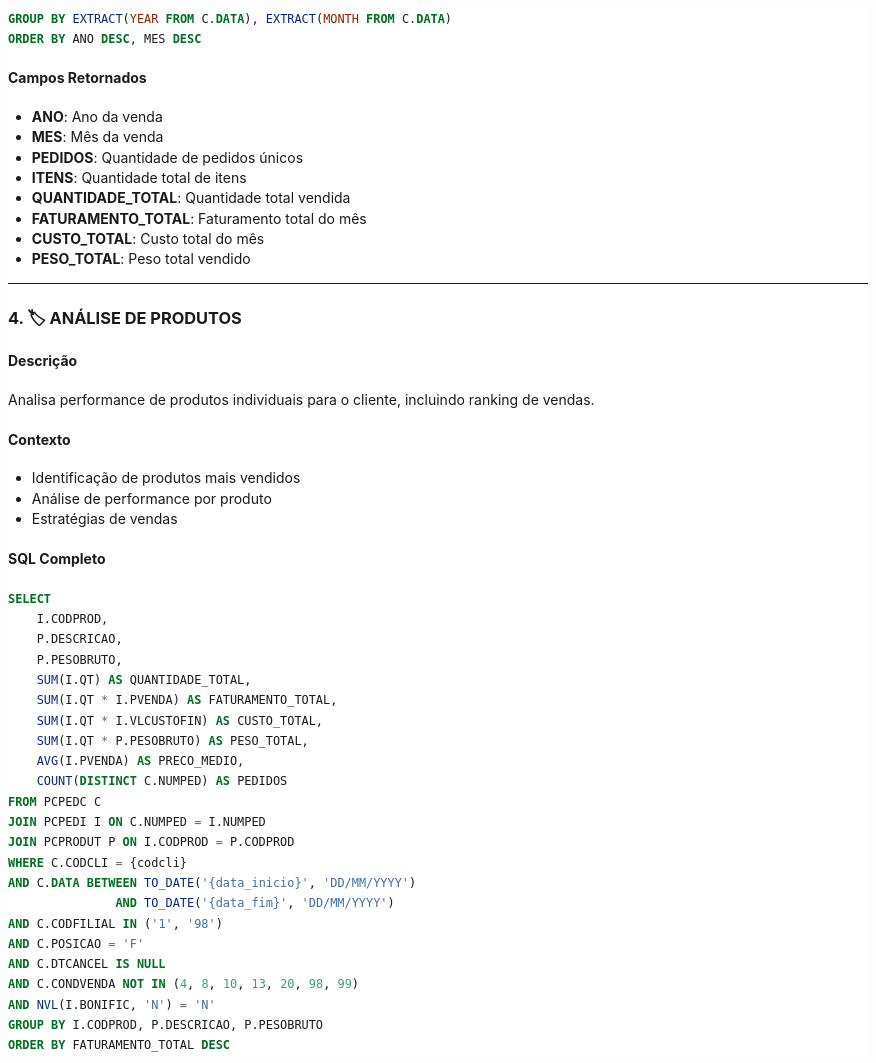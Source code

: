 ```sql
GROUP BY EXTRACT(YEAR FROM C.DATA), EXTRACT(MONTH FROM C.DATA)
ORDER BY ANO DESC, MES DESC
```

#### Campos Retornados
- **ANO**: Ano da venda
- **MES**: Mês da venda
- **PEDIDOS**: Quantidade de pedidos únicos
- **ITENS**: Quantidade total de itens
- **QUANTIDADE_TOTAL**: Quantidade total vendida
- **FATURAMENTO_TOTAL**: Faturamento total do mês
- **CUSTO_TOTAL**: Custo total do mês
- **PESO_TOTAL**: Peso total vendido

---

### 4. 🏷️ **ANÁLISE DE PRODUTOS**

#### Descrição
Analisa performance de produtos individuais para o cliente, incluindo ranking de vendas.

#### Contexto
- Identificação de produtos mais vendidos
- Análise de performance por produto
- Estratégias de vendas

#### SQL Completo
```sql
SELECT 
    I.CODPROD,
    P.DESCRICAO,
    P.PESOBRUTO,
    SUM(I.QT) AS QUANTIDADE_TOTAL,
    SUM(I.QT * I.PVENDA) AS FATURAMENTO_TOTAL,
    SUM(I.QT * I.VLCUSTOFIN) AS CUSTO_TOTAL,
    SUM(I.QT * P.PESOBRUTO) AS PESO_TOTAL,
    AVG(I.PVENDA) AS PRECO_MEDIO,
    COUNT(DISTINCT C.NUMPED) AS PEDIDOS
FROM PCPEDC C 
JOIN PCPEDI I ON C.NUMPED = I.NUMPED 
JOIN PCPRODUT P ON I.CODPROD = P.CODPROD
WHERE C.CODCLI = {codcli}
AND C.DATA BETWEEN TO_DATE('{data_inicio}', 'DD/MM/YYYY') 
               AND TO_DATE('{data_fim}', 'DD/MM/YYYY')
AND C.CODFILIAL IN ('1', '98') 
AND C.POSICAO = 'F' 
AND C.DTCANCEL IS NULL 
AND C.CONDVENDA NOT IN (4, 8, 10, 13, 20, 98, 99)
AND NVL(I.BONIFIC, 'N') = 'N'
GROUP BY I.CODPROD, P.DESCRICAO, P.PESOBRUTO
ORDER BY FATURAMENTO_TOTAL DESC
```
